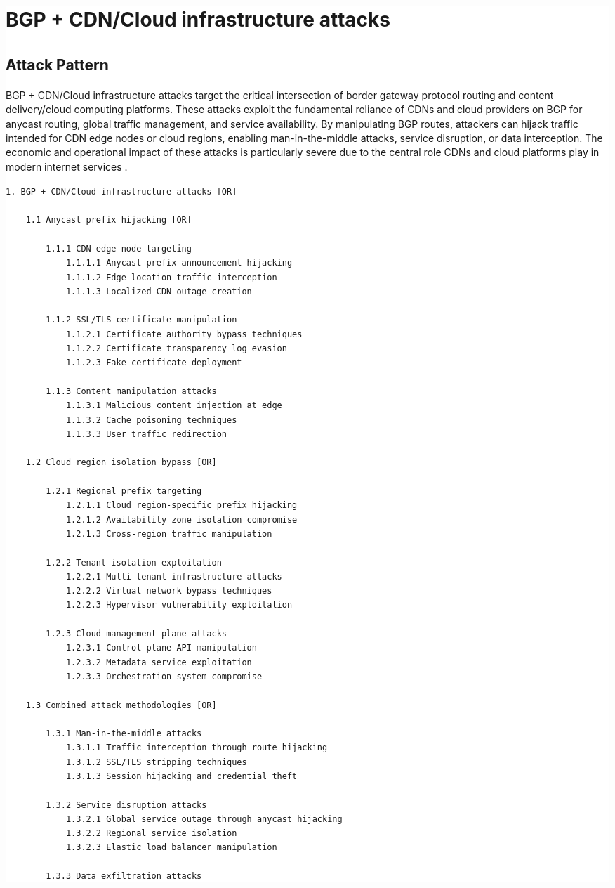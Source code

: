 # BGP + CDN/Cloud infrastructure attacks

## Attack Pattern

BGP + CDN/Cloud infrastructure attacks target the critical intersection of border gateway protocol routing and content delivery/cloud computing platforms. These attacks exploit the fundamental reliance of CDNs and cloud providers on BGP for anycast routing, global traffic management, and service availability. By manipulating BGP routes, attackers can hijack traffic intended for CDN edge nodes or cloud regions, enabling man-in-the-middle attacks, service disruption, or data interception. The economic and operational impact of these attacks is particularly severe due to the central role CDNs and cloud platforms play in modern internet services .

```text
1. BGP + CDN/Cloud infrastructure attacks [OR]

    1.1 Anycast prefix hijacking [OR]
    
        1.1.1 CDN edge node targeting
            1.1.1.1 Anycast prefix announcement hijacking
            1.1.1.2 Edge location traffic interception
            1.1.1.3 Localized CDN outage creation
            
        1.1.2 SSL/TLS certificate manipulation
            1.1.2.1 Certificate authority bypass techniques
            1.1.2.2 Certificate transparency log evasion
            1.1.2.3 Fake certificate deployment
            
        1.1.3 Content manipulation attacks
            1.1.3.1 Malicious content injection at edge
            1.1.3.2 Cache poisoning techniques
            1.1.3.3 User traffic redirection
            
    1.2 Cloud region isolation bypass [OR]
    
        1.2.1 Regional prefix targeting
            1.2.1.1 Cloud region-specific prefix hijacking
            1.2.1.2 Availability zone isolation compromise
            1.2.1.3 Cross-region traffic manipulation
            
        1.2.2 Tenant isolation exploitation
            1.2.2.1 Multi-tenant infrastructure attacks
            1.2.2.2 Virtual network bypass techniques
            1.2.2.3 Hypervisor vulnerability exploitation
            
        1.2.3 Cloud management plane attacks
            1.2.3.1 Control plane API manipulation
            1.2.3.2 Metadata service exploitation
            1.2.3.3 Orchestration system compromise
            
    1.3 Combined attack methodologies [OR]
    
        1.3.1 Man-in-the-middle attacks
            1.3.1.1 Traffic interception through route hijacking
            1.3.1.2 SSL/TLS stripping techniques
            1.3.1.3 Session hijacking and credential theft
            
        1.3.2 Service disruption attacks
            1.3.2.1 Global service outage through anycast hijacking
            1.3.2.2 Regional service isolation
            1.3.2.3 Elastic load balancer manipulation
            
        1.3.3 Data exfiltration attacks
```